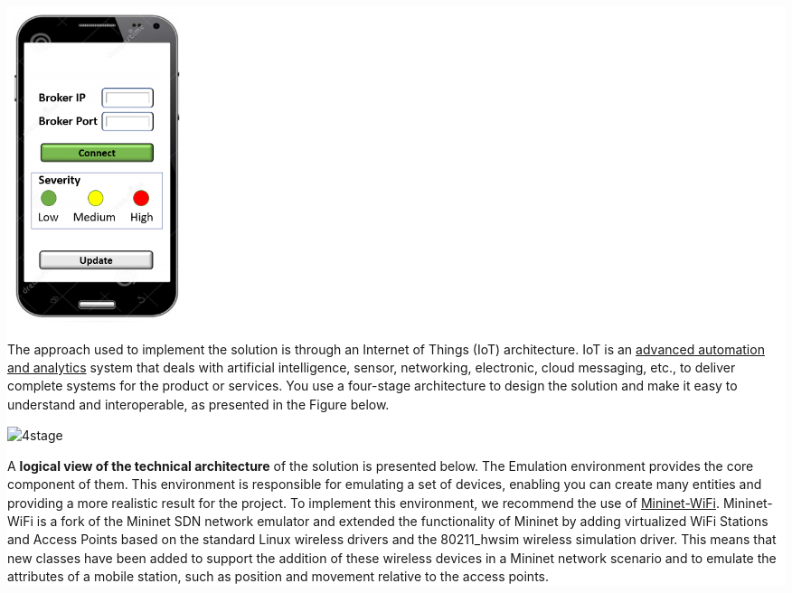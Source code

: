 <a name = "#disapp"><img src="fig/app_new.png" alt="Disaster App" width="200"></a>

The approach used to implement the solution is through an Internet of Things (IoT) architecture. IoT is an [advanced automation and analytics](http://www.opjstamnar.com/download/Worksheet/Day-110/IP-XI.pdf) system that deals with artificial intelligence, sensor, networking, electronic, cloud messaging, etc., to deliver complete systems for the product or services. You use a four-stage architecture to design the solution and make it easy to understand and interoperable, as presented in the Figure below. 

<a name = "#4stage"><img src="https://miro.medium.com/max/1400/0*VmqI-3Ew1mUS5rO5.jpg" alt="4stage" width="600"></a>

A **logical view of the technical architecture** of the solution is presented below. The Emulation environment provides the core component of them. This environment is responsible for emulating a set of devices, enabling you can create many entities and providing a more realistic result for the project. To implement this environment, we recommend the use of [Mininet-WiFi](https://mininet-wifi.github.io/). Mininet-WiFi is a fork of the Mininet SDN network emulator and extended the functionality of Mininet by adding virtualized WiFi Stations and Access Points based on the standard Linux wireless drivers and the 80211_hwsim wireless simulation driver. This means that new classes have been added to support the addition of these wireless devices in a Mininet network scenario and to emulate the attributes of a mobile station, such as position and movement relative to the access points.
